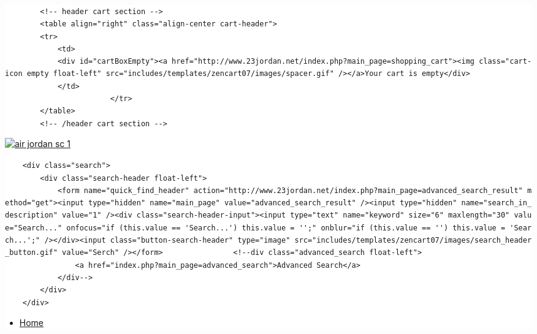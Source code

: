 
			<!-- header cart section -->
			<table align="right" class="align-center cart-header">
			<tr>
				<td>
				<div id="cartBoxEmpty"><a href="http://www.23jordan.net/index.php?main_page=shopping_cart"><img class="cart-icon empty float-left" src="includes/templates/zencart07/images/spacer.gif" /></a>Your cart is empty</div>		
				</td>
							</tr>
			</table>
			<!-- /header cart section -->





<div class="topper-menu float-right">
</div>



<div class="clearBoth" /></div>




<div id="logoWrapper">
    <div id="logo"><a href="http://www.23jordan.net/"><img src="includes/templates/zencart07/images/logo.gif" alt="air jordan sc 1" title=" air jordan sc 1 " width="297" height="63" /></a></div>
</div>


		<div class="search">
			<div class="search-header float-left">
	            <form name="quick_find_header" action="http://www.23jordan.net/index.php?main_page=advanced_search_result" method="get"><input type="hidden" name="main_page" value="advanced_search_result" /><input type="hidden" name="search_in_description" value="1" /><div class="search-header-input"><input type="text" name="keyword" size="6" maxlength="30" value="Search..." onfocus="if (this.value == 'Search...') this.value = '';" onblur="if (this.value == '') this.value = 'Search...';" /></div><input class="button-search-header" type="image" src="includes/templates/zencart07/images/search_header_button.gif" value="Serch" /></form>	    		<!--div class="advanced_search float-left">
	                <a href="index.php?main_page=advanced_search">Advanced Search</a>
	            </div-->
			</div>
	    </div>
		
		

<div class="clearBoth" /></div>








<div id="top_nav">
<div id="tab_nav">

<div class="top-nav-right"></div>
	<ul class="list-style-none">
		<li class="home-link"><a href="http://www.23jordan.net/">Home</a></li>
